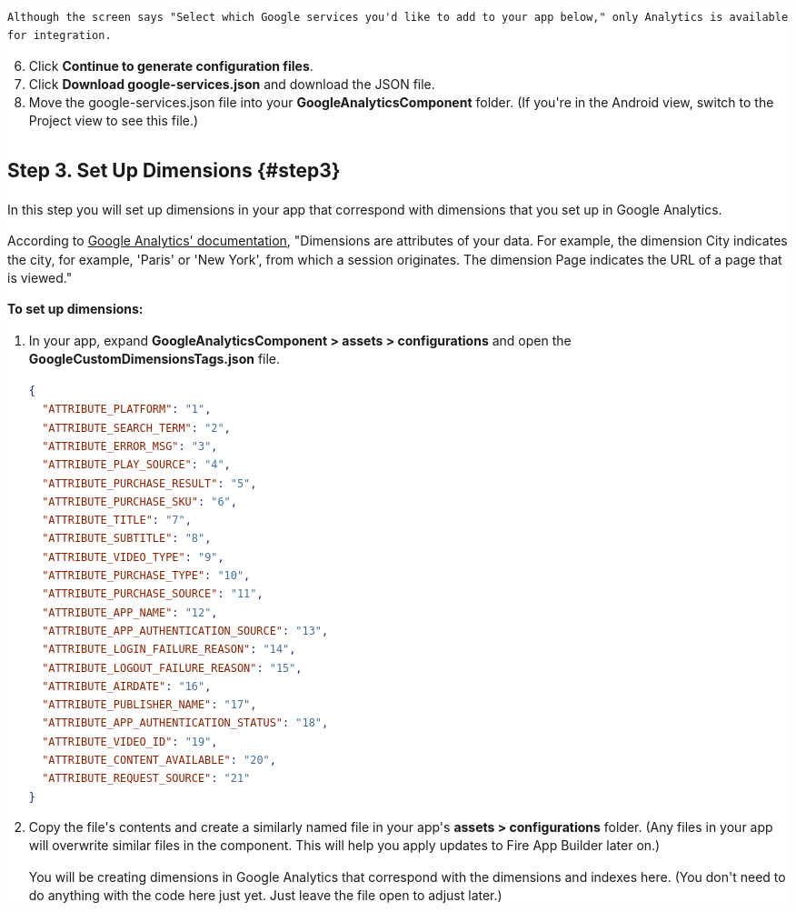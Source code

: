     Although the screen says "Select which Google services you'd like to add to your app below," only Analytics is available for integration.

6.  Click **Continue to generate configuration files**.
7.  Click **Download google-services.json** and download the JSON file.
8.  Move the google-services.json file into your **GoogleAnalyticsComponent** folder. (If you're in the Android view, switch to the Project view to see this file.)

## Step 3. Set Up Dimensions {#step3}

In this step you will set up dimensions in your app that correspond with dimensions that you set up in Google Analytics.

According to [Google Analytics' documentation](https://support.google.com/analytics/answer/1033861?hl=en), "Dimensions are attributes of your data. For example, the dimension City indicates the city, for example, 'Paris' or 'New York', from which a session originates. The dimension Page indicates the URL of a page that is viewed."

**To set up dimensions:**

1.  In your app, expand **GoogleAnalyticsComponent > assets > configurations** and open the **GoogleCustomDimensionsTags.json** file.

    ```json
    {
      "ATTRIBUTE_PLATFORM": "1",
      "ATTRIBUTE_SEARCH_TERM": "2",
      "ATTRIBUTE_ERROR_MSG": "3",
      "ATTRIBUTE_PLAY_SOURCE": "4",
      "ATTRIBUTE_PURCHASE_RESULT": "5",
      "ATTRIBUTE_PURCHASE_SKU": "6",
      "ATTRIBUTE_TITLE": "7",
      "ATTRIBUTE_SUBTITLE": "8",
      "ATTRIBUTE_VIDEO_TYPE": "9",
      "ATTRIBUTE_PURCHASE_TYPE": "10",
      "ATTRIBUTE_PURCHASE_SOURCE": "11",
      "ATTRIBUTE_APP_NAME": "12",
      "ATTRIBUTE_APP_AUTHENTICATION_SOURCE": "13",
      "ATTRIBUTE_LOGIN_FAILURE_REASON": "14",
      "ATTRIBUTE_LOGOUT_FAILURE_REASON": "15",
      "ATTRIBUTE_AIRDATE": "16",
      "ATTRIBUTE_PUBLISHER_NAME": "17",
      "ATTRIBUTE_APP_AUTHENTICATION_STATUS": "18",
      "ATTRIBUTE_VIDEO_ID": "19",
      "ATTRIBUTE_CONTENT_AVAILABLE": "20",
      "ATTRIBUTE_REQUEST_SOURCE": "21"
    }
    ```
2.  Copy the file's contents and create a similarly named file in your app's **assets > configurations** folder. (Any files in your app will overwrite similar files in the component. This will help you apply updates to Fire App Builder later on.)

    You will be creating dimensions in Google Analytics that correspond with the dimensions and indexes here. (You don't need to do anything with the code here just yet. Just leave the file open to adjust later.)

